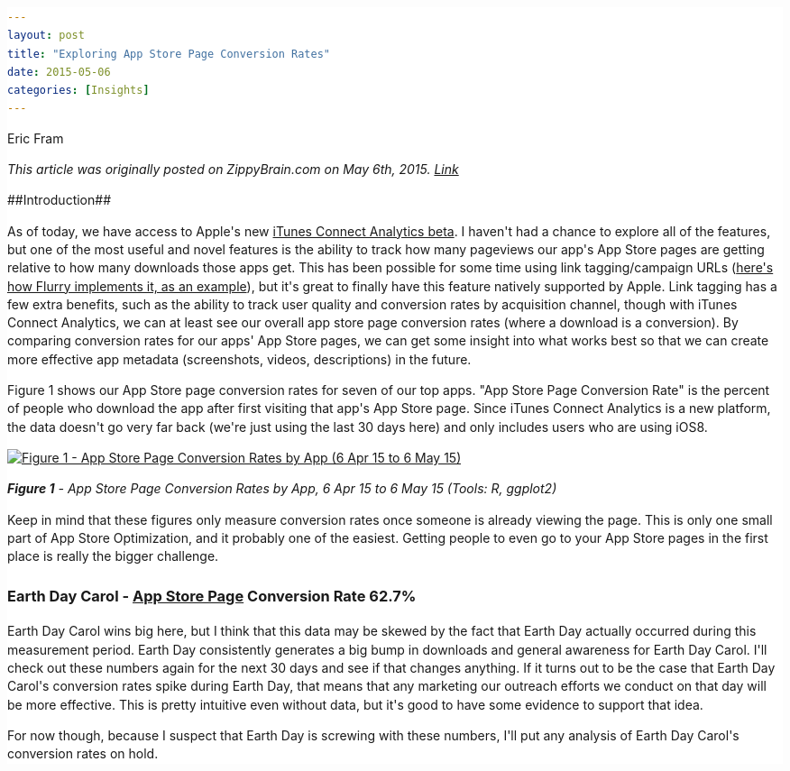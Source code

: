 ```yaml
---
layout: post
title: "Exploring App Store Page Conversion Rates"
date: 2015-05-06
categories: [Insights]
---
```

Eric Fram  

<em>This article was originally posted on ZippyBrain.com on May 6th, 2015. [Link](http://zippybrain.com/2015/05/exploring-app-store-page-conversion-rates-improve-aso/)</em>

##Introduction##

As of today, we have access to Apple's new <a href="https://analytics.itunes.apple.com/">iTunes Connect Analytics beta</a>. I haven't had a chance to explore all of the features, but one of the most useful and novel features is the ability to track how many pageviews our app's App Store pages are getting relative to how many downloads those apps get. This has been possible for some time using link tagging/campaign URLs (<a href="https://developer.yahoo.com/flurry/docs/analytics/lexicon/useracquisitionanalytics/">here's how Flurry implements it, as an example</a>), but it's great to finally have this feature natively supported by Apple. Link tagging has a few extra benefits, such as the ability to track user quality and conversion rates by acquisition channel, though with iTunes Connect Analytics, we can at least see our overall app store page conversion rates (where a download is a conversion). By comparing conversion rates for our apps' App Store pages, we can get some insight into what works best so that we can create more effective app metadata (screenshots, videos, descriptions) in the future.

Figure 1 shows our App Store page conversion rates for seven of our top apps. "App Store Page Conversion Rate" is the percent of people who download the app after first visiting that app's App Store page. Since iTunes Connect Analytics is a new platform, the data doesn't go very far back (we're just using the last 30 days here) and only includes users who are using iOS8.

<a href="http://zippybrain.com/wp-content/uploads/2015/05/ConversionRatesByApp.png"><img class="size-full wp-image-1845" src="http://zippybrain.com/wp-content/uploads/2015/05/ConversionRatesByApp.png" alt="Figure 1 - App Store Page Conversion Rates by App (6 Apr 15 to 6 May 15)" width="600" height="520" /></a> 

<em><strong>Figure 1</strong> - App Store Page Conversion Rates by App, 6 Apr 15 to 6 May 15 (Tools: R, ggplot2)</em>

Keep in mind that these figures only measure conversion rates once someone is already viewing the page. This is only one small part of App Store Optimization, and it probably one of the easiest. Getting people to even go to your App Store pages in the first place is really the bigger challenge.

<h3>Earth Day Carol - <a href="https://itunes.apple.com/us/app/earth-day-carol/id611290255?mt=8">App Store Page</a> Conversion Rate 62.7%</h3>
Earth Day Carol wins big here, but I think that this data may be skewed by the fact that Earth Day actually occurred during this measurement period. Earth Day consistently generates a big bump in downloads and general awareness for Earth Day Carol. I'll check out these numbers again for the next 30 days and see if that changes anything. If it turns out to be the case that Earth Day Carol's conversion rates spike during Earth Day, that means that any marketing our outreach efforts we conduct on that day will be more effective. This is pretty intuitive even without data, but it's good to have some evidence to support that idea.

For now though, because I suspect that Earth Day is screwing with these numbers, I'll put any analysis of Earth Day Carol's conversion rates on hold.
